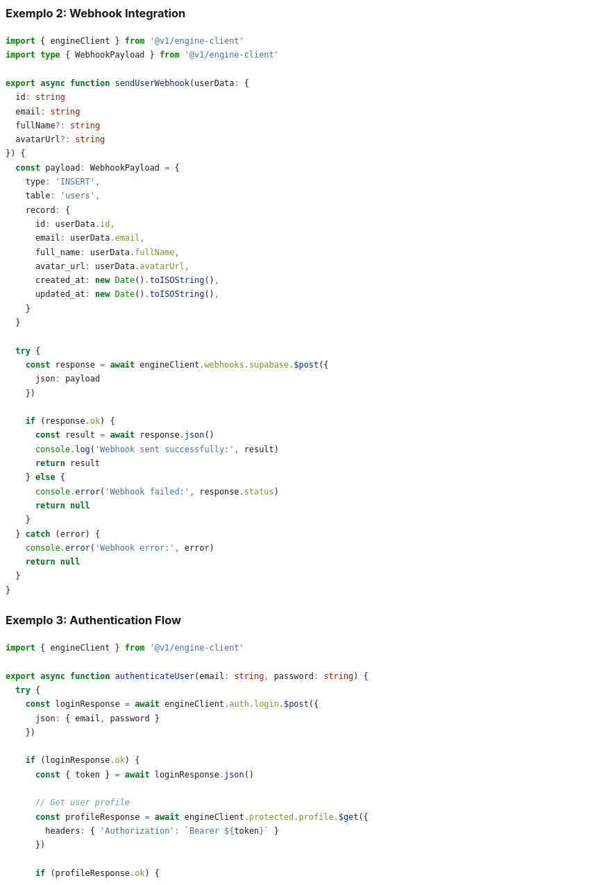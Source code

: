 ### Exemplo 2: Webhook Integration
```typescript
import { engineClient } from '@v1/engine-client'
import type { WebhookPayload } from '@v1/engine-client'

export async function sendUserWebhook(userData: {
  id: string
  email: string
  fullName?: string
  avatarUrl?: string
}) {
  const payload: WebhookPayload = {
    type: 'INSERT',
    table: 'users',
    record: {
      id: userData.id,
      email: userData.email,
      full_name: userData.fullName,
      avatar_url: userData.avatarUrl,
      created_at: new Date().toISOString(),
      updated_at: new Date().toISOString(),
    }
  }

  try {
    const response = await engineClient.webhooks.supabase.$post({
      json: payload
    })

    if (response.ok) {
      const result = await response.json()
      console.log('Webhook sent successfully:', result)
      return result
    } else {
      console.error('Webhook failed:', response.status)
      return null
    }
  } catch (error) {
    console.error('Webhook error:', error)
    return null
  }
}
```

### Exemplo 3: Authentication Flow
```typescript
import { engineClient } from '@v1/engine-client'

export async function authenticateUser(email: string, password: string) {
  try {
    const loginResponse = await engineClient.auth.login.$post({
      json: { email, password }
    })

    if (loginResponse.ok) {
      const { token } = await loginResponse.json()
      
      // Get user profile
      const profileResponse = await engineClient.protected.profile.$get({
        headers: { 'Authorization': `Bearer ${token}` }
      })

      if (profileResponse.ok) {
```
